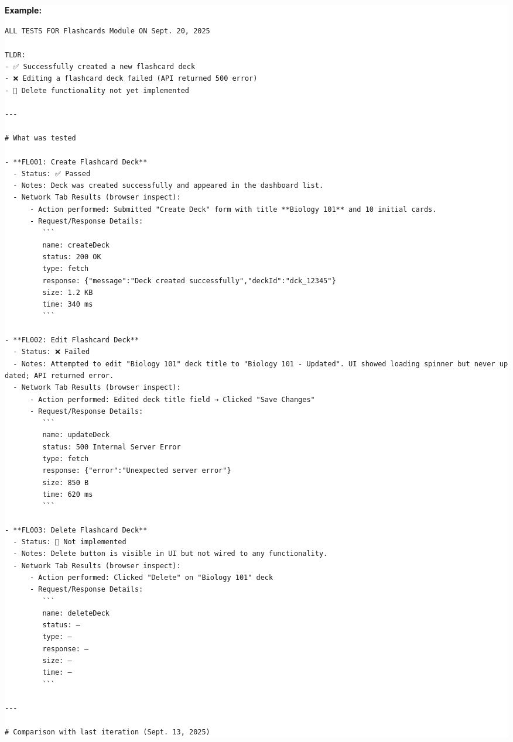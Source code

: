 **Example:**

````
ALL TESTS FOR Flashcards Module ON Sept. 20, 2025

TLDR:
- ✅ Successfully created a new flashcard deck
- ❌ Editing a flashcard deck failed (API returned 500 error)
- 🚧 Delete functionality not yet implemented

---

# What was tested

- **FL001: Create Flashcard Deck**
  - Status: ✅ Passed
  - Notes: Deck was created successfully and appeared in the dashboard list.
  - Network Tab Results (browser inspect):
      - Action performed: Submitted "Create Deck" form with title **Biology 101** and 10 initial cards.
      - Request/Response Details:
         ```
         name: createDeck
         status: 200 OK
         type: fetch
         response: {"message":"Deck created successfully","deckId":"dck_12345"}
         size: 1.2 KB
         time: 340 ms
         ```

- **FL002: Edit Flashcard Deck**
  - Status: ❌ Failed
  - Notes: Attempted to edit "Biology 101" deck title to "Biology 101 - Updated". UI showed loading spinner but never updated; API returned error.
  - Network Tab Results (browser inspect):
      - Action performed: Edited deck title field → Clicked "Save Changes"
      - Request/Response Details:
         ```
         name: updateDeck
         status: 500 Internal Server Error
         type: fetch
         response: {"error":"Unexpected server error"}
         size: 850 B
         time: 620 ms
         ```

- **FL003: Delete Flashcard Deck**
  - Status: 🚧 Not implemented
  - Notes: Delete button is visible in UI but not wired to any functionality.
  - Network Tab Results (browser inspect):
      - Action performed: Clicked "Delete" on "Biology 101" deck
      - Request/Response Details:
         ```
         name: deleteDeck
         status: —
         type: —
         response: —
         size: —
         time: —
         ```

---

# Comparison with last iteration (Sept. 13, 2025)
````